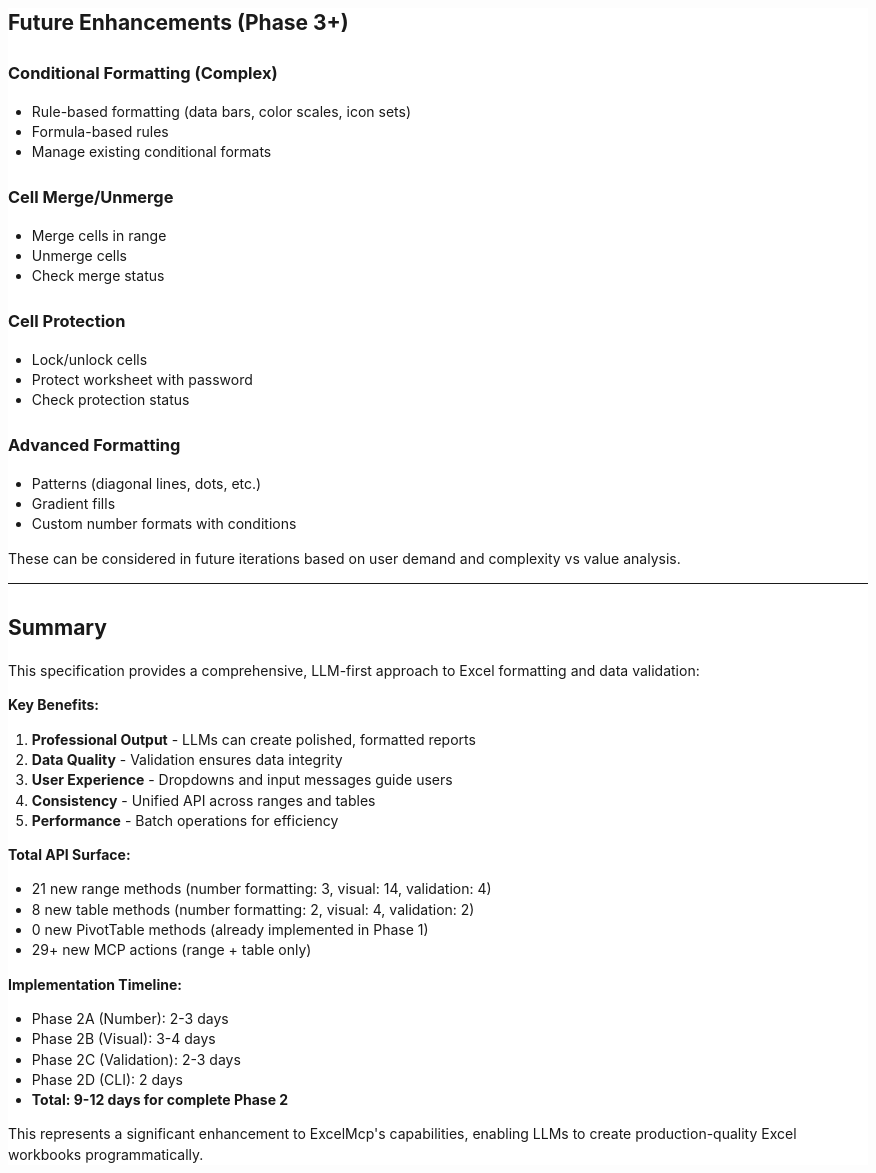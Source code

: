 
## Future Enhancements (Phase 3+)

### Conditional Formatting (Complex)
- Rule-based formatting (data bars, color scales, icon sets)
- Formula-based rules
- Manage existing conditional formats

### Cell Merge/Unmerge
- Merge cells in range
- Unmerge cells
- Check merge status

### Cell Protection
- Lock/unlock cells
- Protect worksheet with password
- Check protection status

### Advanced Formatting
- Patterns (diagonal lines, dots, etc.)
- Gradient fills
- Custom number formats with conditions

These can be considered in future iterations based on user demand and complexity vs value analysis.

---

## Summary

This specification provides a comprehensive, LLM-first approach to Excel formatting and data validation:

**Key Benefits:**
1. **Professional Output** - LLMs can create polished, formatted reports
2. **Data Quality** - Validation ensures data integrity
3. **User Experience** - Dropdowns and input messages guide users
4. **Consistency** - Unified API across ranges and tables
5. **Performance** - Batch operations for efficiency

**Total API Surface:**
- 21 new range methods (number formatting: 3, visual: 14, validation: 4)
- 8 new table methods (number formatting: 2, visual: 4, validation: 2)
- 0 new PivotTable methods (already implemented in Phase 1)
- 29+ new MCP actions (range + table only)

**Implementation Timeline:**
- Phase 2A (Number): 2-3 days
- Phase 2B (Visual): 3-4 days
- Phase 2C (Validation): 2-3 days
- Phase 2D (CLI): 2 days
- **Total: 9-12 days for complete Phase 2**

This represents a significant enhancement to ExcelMcp's capabilities, enabling LLMs to create production-quality Excel workbooks programmatically.
